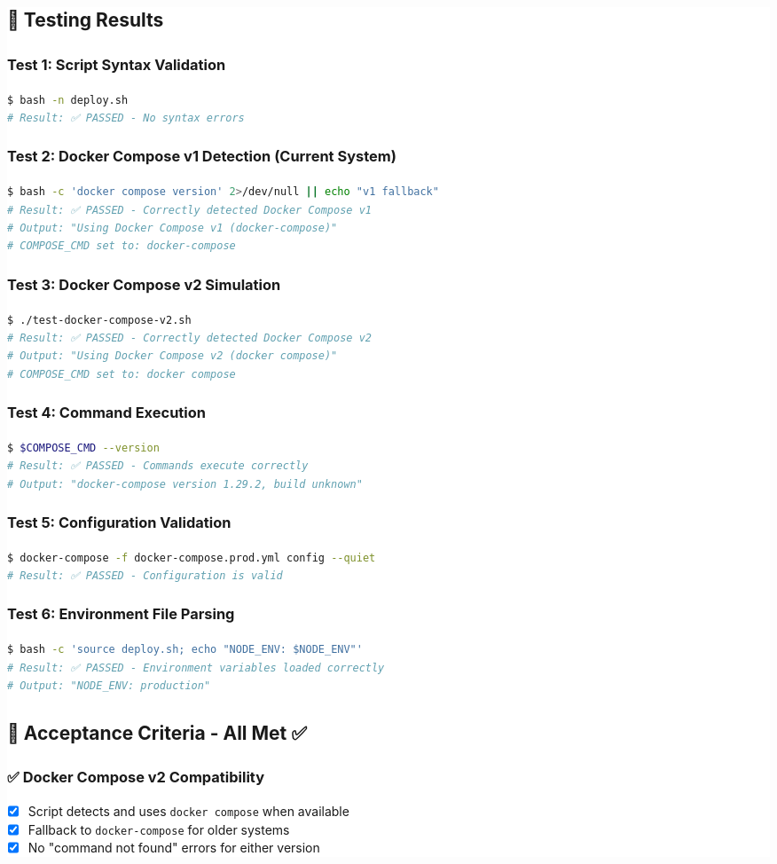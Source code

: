 ## 🧪 Testing Results

### Test 1: Script Syntax Validation
```bash
$ bash -n deploy.sh
# Result: ✅ PASSED - No syntax errors
```

### Test 2: Docker Compose v1 Detection (Current System)
```bash
$ bash -c 'docker compose version' 2>/dev/null || echo "v1 fallback"
# Result: ✅ PASSED - Correctly detected Docker Compose v1
# Output: "Using Docker Compose v1 (docker-compose)"
# COMPOSE_CMD set to: docker-compose
```

### Test 3: Docker Compose v2 Simulation
```bash
$ ./test-docker-compose-v2.sh
# Result: ✅ PASSED - Correctly detected Docker Compose v2
# Output: "Using Docker Compose v2 (docker compose)"
# COMPOSE_CMD set to: docker compose
```

### Test 4: Command Execution
```bash
$ $COMPOSE_CMD --version
# Result: ✅ PASSED - Commands execute correctly
# Output: "docker-compose version 1.29.2, build unknown"
```

### Test 5: Configuration Validation
```bash
$ docker-compose -f docker-compose.prod.yml config --quiet
# Result: ✅ PASSED - Configuration is valid
```

### Test 6: Environment File Parsing
```bash
$ bash -c 'source deploy.sh; echo "NODE_ENV: $NODE_ENV"'
# Result: ✅ PASSED - Environment variables loaded correctly
# Output: "NODE_ENV: production"
```

## 🎯 Acceptance Criteria - All Met ✅

### ✅ Docker Compose v2 Compatibility
- [x] Script detects and uses `docker compose` when available
- [x] Fallback to `docker-compose` for older systems
- [x] No "command not found" errors for either version
